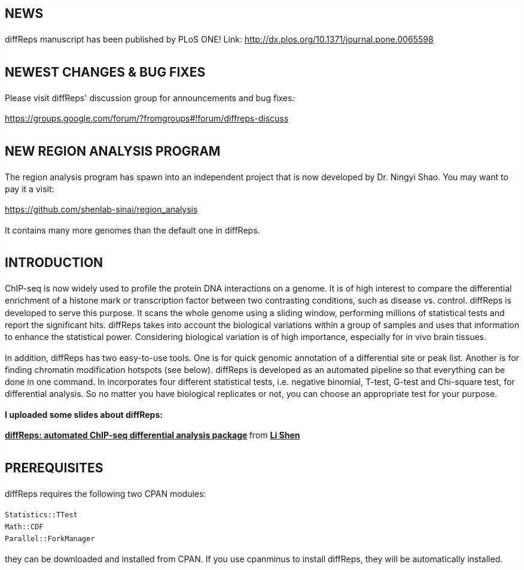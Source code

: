 ## NEWS ##
diffReps manuscript has been published by PLoS ONE! Link: http://dx.plos.org/10.1371/journal.pone.0065598


## NEWEST CHANGES & BUG FIXES ##
Please visit diffReps' discussion group for announcements and bug fixes:

https://groups.google.com/forum/?fromgroups#!forum/diffreps-discuss

## NEW REGION ANALYSIS PROGRAM ##
The region analysis program has spawn into an independent project that is now developed by Dr. Ningyi Shao. You may want to pay it a visit:

https://github.com/shenlab-sinai/region_analysis

It contains many more genomes than the default one in diffReps.

## INTRODUCTION ##

ChIP-seq is now widely used to profile the protein DNA interactions on a genome. It is of high interest to compare the differential enrichment of a  histone mark or transcription factor between two contrasting conditions, such as disease vs. control. diffReps is developed to serve this purpose. It scans the whole genome using a sliding window, performing millions of statistical tests and report the significant hits. diffReps takes into account the biological variations within a group of samples and uses that information to enhance the statistical power. Considering biological variation is of high importance, especially for in vivo brain tissues.

In addition, diffReps has two easy-to-use tools. One is for quick genomic annotation of a differential site or peak list. Another is for finding chromatin modification hotspots (see below). diffReps is developed as an automated pipeline so that everything can be done in one command. In incorporates four different statistical tests, i.e. negative binomial, T-test, G-test and Chi-square test, for differential analysis. So no matter you have biological replicates or not, you can choose an appropriate test for your purpose.

**I uploaded some slides about diffReps:**

<div> <strong> <a href='http://www.slideshare.net/thefacultyl/diffreps-automated-chipseq-differential-analysis-package' title='diffReps: automated ChIP-seq differential analysis package'>diffReps: automated ChIP-seq differential analysis package</a> </strong> from <strong><a href='http://www.slideshare.net/thefacultyl'>Li Shen</a></strong> </div>

## PREREQUISITES ##

diffReps requires the following two CPAN modules:

```
Statistics::TTest
Math::CDF
Parallel::ForkManager
```

they can be downloaded and installed from CPAN. If you use cpanminus to install
diffReps, they will be automatically installed.

